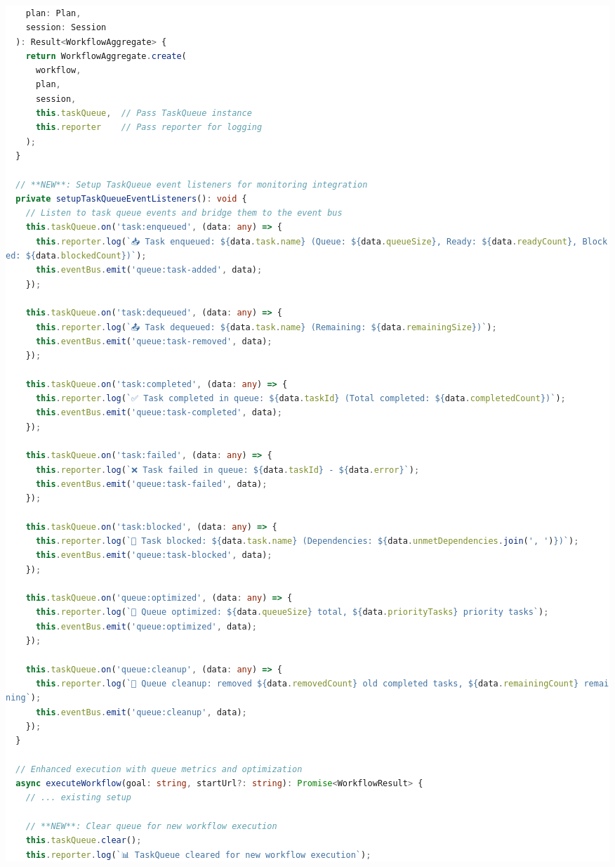 ```typescript
    plan: Plan,
    session: Session
  ): Result<WorkflowAggregate> {
    return WorkflowAggregate.create(
      workflow,
      plan,
      session,
      this.taskQueue,  // Pass TaskQueue instance
      this.reporter    // Pass reporter for logging
    );
  }
  
  // **NEW**: Setup TaskQueue event listeners for monitoring integration
  private setupTaskQueueEventListeners(): void {
    // Listen to task queue events and bridge them to the event bus
    this.taskQueue.on('task:enqueued', (data: any) => {
      this.reporter.log(`📥 Task enqueued: ${data.task.name} (Queue: ${data.queueSize}, Ready: ${data.readyCount}, Blocked: ${data.blockedCount})`);
      this.eventBus.emit('queue:task-added', data);
    });

    this.taskQueue.on('task:dequeued', (data: any) => {
      this.reporter.log(`📤 Task dequeued: ${data.task.name} (Remaining: ${data.remainingSize})`);
      this.eventBus.emit('queue:task-removed', data);
    });

    this.taskQueue.on('task:completed', (data: any) => {
      this.reporter.log(`✅ Task completed in queue: ${data.taskId} (Total completed: ${data.completedCount})`);
      this.eventBus.emit('queue:task-completed', data);
    });

    this.taskQueue.on('task:failed', (data: any) => {
      this.reporter.log(`❌ Task failed in queue: ${data.taskId} - ${data.error}`);
      this.eventBus.emit('queue:task-failed', data);
    });

    this.taskQueue.on('task:blocked', (data: any) => {
      this.reporter.log(`🚫 Task blocked: ${data.task.name} (Dependencies: ${data.unmetDependencies.join(', ')})`);
      this.eventBus.emit('queue:task-blocked', data);
    });

    this.taskQueue.on('queue:optimized', (data: any) => {
      this.reporter.log(`🔧 Queue optimized: ${data.queueSize} total, ${data.priorityTasks} priority tasks`);
      this.eventBus.emit('queue:optimized', data);
    });

    this.taskQueue.on('queue:cleanup', (data: any) => {
      this.reporter.log(`🧹 Queue cleanup: removed ${data.removedCount} old completed tasks, ${data.remainingCount} remaining`);
      this.eventBus.emit('queue:cleanup', data);
    });
  }
  
  // Enhanced execution with queue metrics and optimization
  async executeWorkflow(goal: string, startUrl?: string): Promise<WorkflowResult> {
    // ... existing setup
    
    // **NEW**: Clear queue for new workflow execution
    this.taskQueue.clear();
    this.reporter.log(`📊 TaskQueue cleared for new workflow execution`);
```